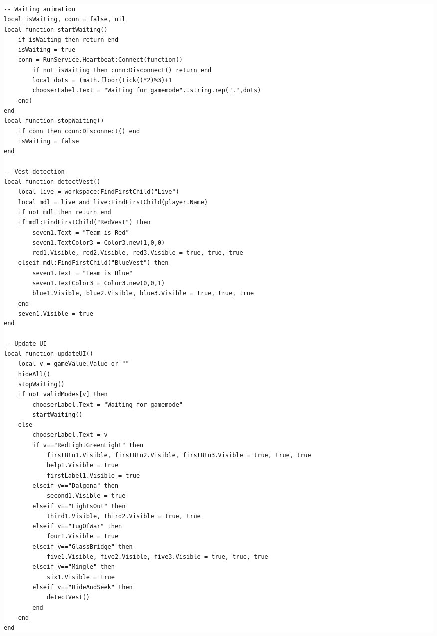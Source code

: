 	-- Waiting animation
	local isWaiting, conn = false, nil
	local function startWaiting()
		if isWaiting then return end
		isWaiting = true
		conn = RunService.Heartbeat:Connect(function()
			if not isWaiting then conn:Disconnect() return end
			local dots = (math.floor(tick()*2)%3)+1
			chooserLabel.Text = "Waiting for gamemode"..string.rep(".",dots)
		end)
	end
	local function stopWaiting()
		if conn then conn:Disconnect() end
		isWaiting = false
	end
	
	-- Vest detection
	local function detectVest()
		local live = workspace:FindFirstChild("Live")
		local mdl = live and live:FindFirstChild(player.Name)
		if not mdl then return end
		if mdl:FindFirstChild("RedVest") then
			seven1.Text = "Team is Red"
			seven1.TextColor3 = Color3.new(1,0,0)
			red1.Visible, red2.Visible, red3.Visible = true, true, true
		elseif mdl:FindFirstChild("BlueVest") then
			seven1.Text = "Team is Blue"
			seven1.TextColor3 = Color3.new(0,0,1)
			blue1.Visible, blue2.Visible, blue3.Visible = true, true, true
		end
		seven1.Visible = true
	end
	
	-- Update UI
	local function updateUI()
		local v = gameValue.Value or ""
		hideAll()
		stopWaiting()
		if not validModes[v] then
			chooserLabel.Text = "Waiting for gamemode"
			startWaiting()
		else
			chooserLabel.Text = v
			if v=="RedLightGreenLight" then
				firstBtn1.Visible, firstBtn2.Visible, firstBtn3.Visible = true, true, true
				help1.Visible = true
				firstLabel1.Visible = true
			elseif v=="Dalgona" then
				second1.Visible = true
			elseif v=="LightsOut" then
				third1.Visible, third2.Visible = true, true
			elseif v=="TugOfWar" then
				four1.Visible = true
			elseif v=="GlassBridge" then
				five1.Visible, five2.Visible, five3.Visible = true, true, true
			elseif v=="Mingle" then
				six1.Visible = true
			elseif v=="HideAndSeek" then
				detectVest()
			end
		end
	end
	